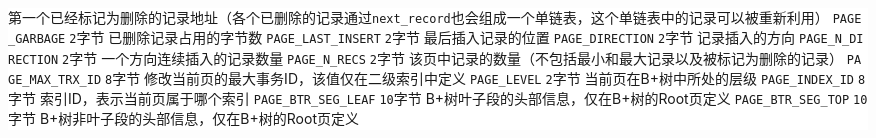 <td style="text-align:center">第一个已经标记为删除的记录地址（各个已删除的记录通过<code>next_record</code>也会组成一个单链表，这个单链表中的记录可以被重新利用）</td>
</tr>
<tr>
<td style="text-align:center"><code>PAGE_GARBAGE</code></td>
<td style="text-align:center"><code>2</code>字节</td>
<td style="text-align:center">已删除记录占用的字节数</td>
</tr>
<tr>
<td style="text-align:center"><code>PAGE_LAST_INSERT</code></td>
<td style="text-align:center"><code>2</code>字节</td>
<td style="text-align:center">最后插入记录的位置</td>
</tr>
<tr>
<td style="text-align:center"><code>PAGE_DIRECTION</code></td>
<td style="text-align:center"><code>2</code>字节</td>
<td style="text-align:center">记录插入的方向</td>
</tr>
<tr>
<td style="text-align:center"><code>PAGE_N_DIRECTION</code></td>
<td style="text-align:center"><code>2</code>字节</td>
<td style="text-align:center">一个方向连续插入的记录数量</td>
</tr>
<tr>
<td style="text-align:center"><code>PAGE_N_RECS</code></td>
<td style="text-align:center"><code>2</code>字节</td>
<td style="text-align:center">该页中记录的数量（不包括最小和最大记录以及被标记为删除的记录）</td>
</tr>
<tr>
<td style="text-align:center"><code>PAGE_MAX_TRX_ID</code></td>
<td style="text-align:center"><code>8</code>字节</td>
<td style="text-align:center">修改当前页的最大事务ID，该值仅在二级索引中定义</td>
</tr>
<tr>
<td style="text-align:center"><code>PAGE_LEVEL</code></td>
<td style="text-align:center"><code>2</code>字节</td>
<td style="text-align:center">当前页在B+树中所处的层级</td>
</tr>
<tr>
<td style="text-align:center"><code>PAGE_INDEX_ID</code></td>
<td style="text-align:center"><code>8</code>字节</td>
<td style="text-align:center">索引ID，表示当前页属于哪个索引</td>
</tr>
<tr>
<td style="text-align:center"><code>PAGE_BTR_SEG_LEAF</code></td>
<td style="text-align:center"><code>10</code>字节</td>
<td style="text-align:center">B+树叶子段的头部信息，仅在B+树的Root页定义</td>
</tr>
<tr>
<td style="text-align:center"><code>PAGE_BTR_SEG_TOP</code></td>
<td style="text-align:center"><code>10</code>字节</td>
<td style="text-align:center">B+树非叶子段的头部信息，仅在B+树的Root页定义</td>
</tr>
</tbody>
</table>

